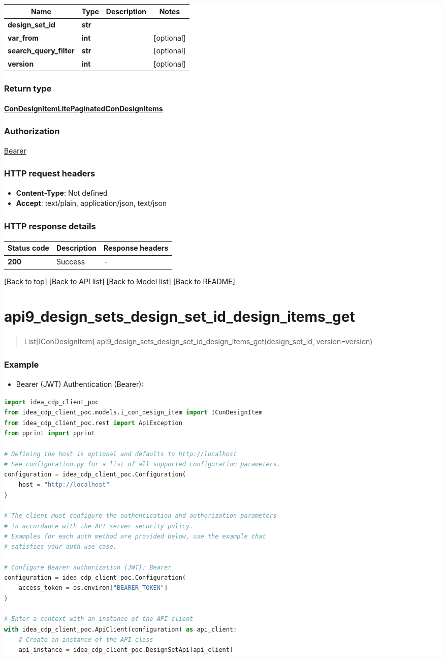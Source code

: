 Name | Type | Description  | Notes
------------- | ------------- | ------------- | -------------
 **design_set_id** | **str**|  | 
 **var_from** | **int**|  | [optional] 
 **search_query_filter** | **str**|  | [optional] 
 **version** | **int**|  | [optional] 

### Return type

[**ConDesignItemLitePaginatedConDesignItems**](ConDesignItemLitePaginatedConDesignItems.md)

### Authorization

[Bearer](../README.md#Bearer)

### HTTP request headers

 - **Content-Type**: Not defined
 - **Accept**: text/plain, application/json, text/json

### HTTP response details

| Status code | Description | Response headers |
|-------------|-------------|------------------|
**200** | Success |  -  |

[[Back to top]](#) [[Back to API list]](../README.md#documentation-for-api-endpoints) [[Back to Model list]](../README.md#documentation-for-models) [[Back to README]](../README.md)

# **api9_design_sets_design_set_id_design_items_get**
> List[IConDesignItem] api9_design_sets_design_set_id_design_items_get(design_set_id, version=version)



### Example

* Bearer (JWT) Authentication (Bearer):

```python
import idea_cdp_client_poc
from idea_cdp_client_poc.models.i_con_design_item import IConDesignItem
from idea_cdp_client_poc.rest import ApiException
from pprint import pprint

# Defining the host is optional and defaults to http://localhost
# See configuration.py for a list of all supported configuration parameters.
configuration = idea_cdp_client_poc.Configuration(
    host = "http://localhost"
)

# The client must configure the authentication and authorization parameters
# in accordance with the API server security policy.
# Examples for each auth method are provided below, use the example that
# satisfies your auth use case.

# Configure Bearer authorization (JWT): Bearer
configuration = idea_cdp_client_poc.Configuration(
    access_token = os.environ["BEARER_TOKEN"]
)

# Enter a context with an instance of the API client
with idea_cdp_client_poc.ApiClient(configuration) as api_client:
    # Create an instance of the API class
    api_instance = idea_cdp_client_poc.DesignSetApi(api_client)
```